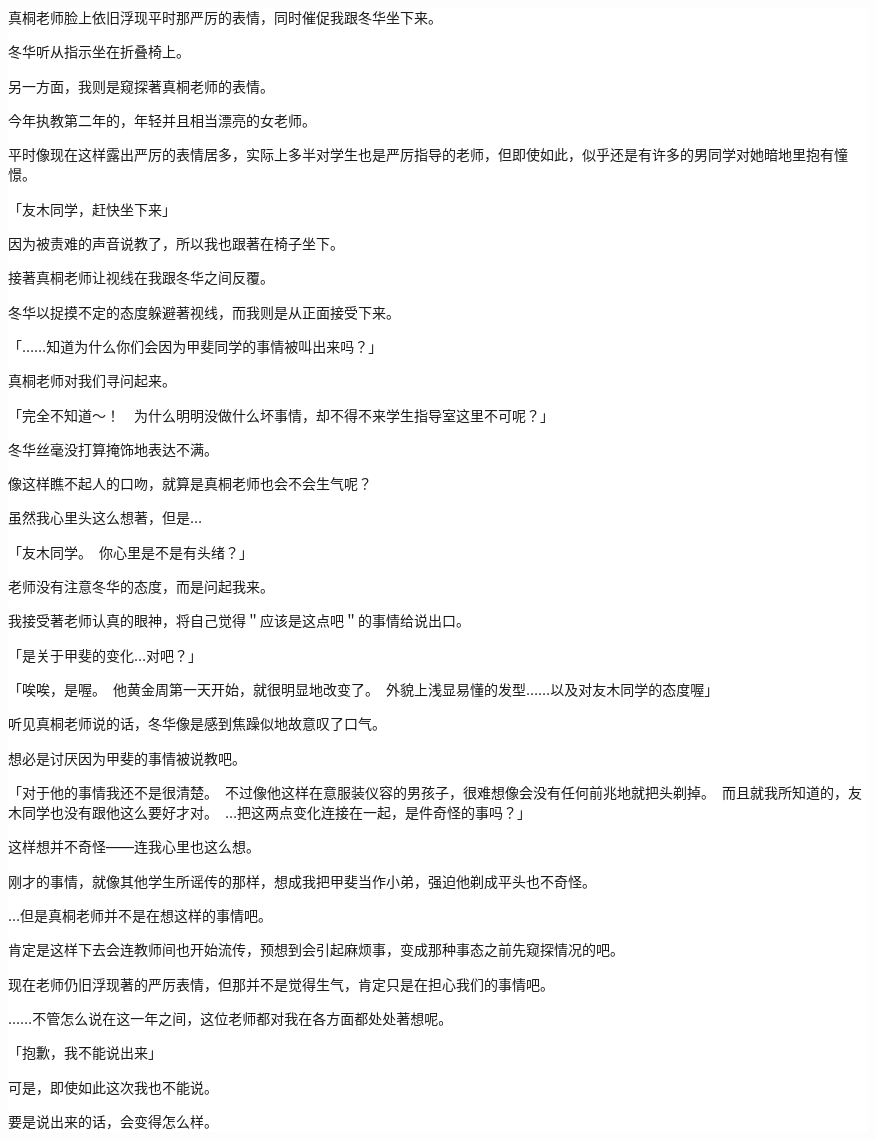 真桐老师脸上依旧浮现平时那严厉的表情，同时催促我跟冬华坐下来。

冬华听从指示坐在折叠椅上。

另一方面，我则是窥探著真桐老师的表情。

今年执教第二年的，年轻并且相当漂亮的女老师。

平时像现在这样露出严厉的表情居多，实际上多半对学生也是严厉指导的老师，但即使如此，似乎还是有许多的男同学对她暗地里抱有憧憬。

「友木同学，赶快坐下来」

因为被责难的声音说教了，所以我也跟著在椅子坐下。

接著真桐老师让视线在我跟冬华之间反覆。

冬华以捉摸不定的态度躲避著视线，而我则是从正面接受下来。

「……知道为什么你们会因为甲斐同学的事情被叫出来吗？」

真桐老师对我们寻问起来。

「完全不知道～！　为什么明明没做什么坏事情，却不得不来学生指导室这里不可呢？」

冬华丝毫没打算掩饰地表达不满。

像这样瞧不起人的口吻，就算是真桐老师也会不会生气呢？

虽然我心里头这么想著，但是…

「友木同学。　你心里是不是有头绪？」

老师没有注意冬华的态度，而是问起我来。

我接受著老师认真的眼神，将自己觉得＂应该是这点吧＂的事情给说出口。

「是关于甲斐的变化…对吧？」

「唉唉，是喔。　他黄金周第一天开始，就很明显地改变了。　外貌上浅显易懂的发型……以及对友木同学的态度喔」

听见真桐老师说的话，冬华像是感到焦躁似地故意叹了口气。

想必是讨厌因为甲斐的事情被说教吧。

「对于他的事情我还不是很清楚。　不过像他这样在意服装仪容的男孩子，很难想像会没有任何前兆地就把头剃掉。　而且就我所知道的，友木同学也没有跟他这么要好才对。　…把这两点变化连接在一起，是件奇怪的事吗？」

这样想并不奇怪——连我心里也这么想。

刚才的事情，就像其他学生所谣传的那样，想成我把甲斐当作小弟，强迫他剃成平头也不奇怪。

…但是真桐老师并不是在想这样的事情吧。

肯定是这样下去会连教师间也开始流传，预想到会引起麻烦事，变成那种事态之前先窥探情况的吧。

现在老师仍旧浮现著的严厉表情，但那并不是觉得生气，肯定只是在担心我们的事情吧。

……不管怎么说在这一年之间，这位老师都对我在各方面都处处著想呢。

「抱歉，我不能说出来」

可是，即使如此这次我也不能说。

要是说出来的话，会变得怎么样。
